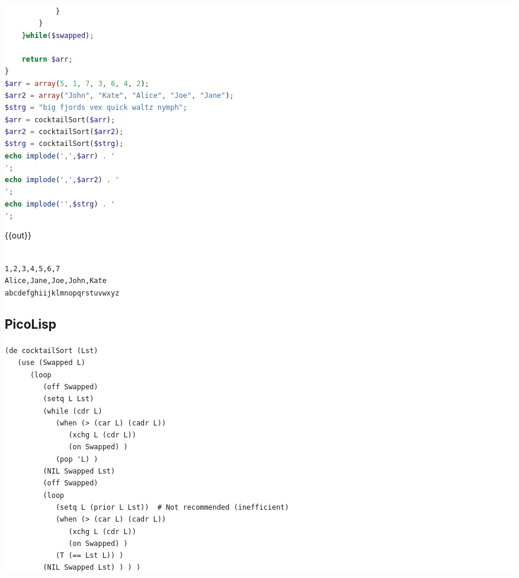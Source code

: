 ```php
			}
		}
	}while($swapped);

	return $arr;
}
$arr = array(5, 1, 7, 3, 6, 4, 2);
$arr2 = array("John", "Kate", "Alice", "Joe", "Jane");
$strg = "big fjords vex quick waltz nymph";
$arr = cocktailSort($arr);
$arr2 = cocktailSort($arr2);
$strg = cocktailSort($strg);
echo implode(',',$arr) . '
';
echo implode(',',$arr2) . '
';
echo implode('',$strg) . '
';
```

{{out}}

```txt

1,2,3,4,5,6,7
Alice,Jane,Joe,John,Kate
abcdefghiijklmnopqrstuvwxyz

```



## PicoLisp


```PicoLisp
(de cocktailSort (Lst)
   (use (Swapped L)
      (loop
         (off Swapped)
         (setq L Lst)
         (while (cdr L)
            (when (> (car L) (cadr L))
               (xchg L (cdr L))
               (on Swapped) )
            (pop 'L) )
         (NIL Swapped Lst)
         (off Swapped)
         (loop
            (setq L (prior L Lst))  # Not recommended (inefficient)
            (when (> (car L) (cadr L))
               (xchg L (cdr L))
               (on Swapped) )
            (T (== Lst L)) )
         (NIL Swapped Lst) ) ) )
```
